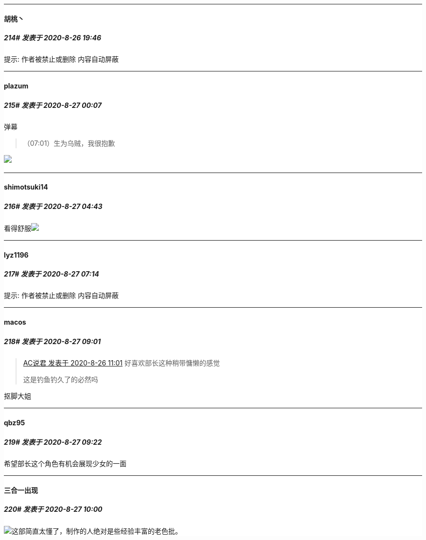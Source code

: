 *****

####  胡桃丶  
##### 214#       发表于 2020-8-26 19:46

提示: 作者被禁止或删除 内容自动屏蔽

*****

####  plazum  
##### 215#       发表于 2020-8-27 00:07

弹幕<blockquote>（07:01）生为乌贼，我很抱歉</blockquote><img src="https://static.saraba1st.com/image/smiley/face2017/066.png" referrerpolicy="no-referrer">

*****

####  shimotsuki14  
##### 216#       发表于 2020-8-27 04:43

看得舒服<img src="https://static.saraba1st.com/image/smiley/face2017/035.png" referrerpolicy="no-referrer">

*****

####  lyz1196  
##### 217#       发表于 2020-8-27 07:14

提示: 作者被禁止或删除 内容自动屏蔽

*****

####  macos  
##### 218#       发表于 2020-8-27 09:01

<blockquote><a href="httphttps://bbs.saraba1st.com/2b/forum.php?mod=redirect&amp;goto=findpost&amp;pid=48553367&amp;ptid=1824599" target="_blank">AC说君 发表于 2020-8-26 11:01</a>
好喜欢部长这种稍带慵懒的感觉

这是钓鱼钓久了的必然吗</blockquote>
抠脚大姐

*****

####  qbz95  
##### 219#       发表于 2020-8-27 09:22

希望部长这个角色有机会展现少女的一面

*****

####  三合一出现  
##### 220#       发表于 2020-8-27 10:00

<img src="https://static.saraba1st.com/image/smiley/face2017/067.png" referrerpolicy="no-referrer">这部简直太懂了，制作的人绝对是些经验丰富的老色批。
